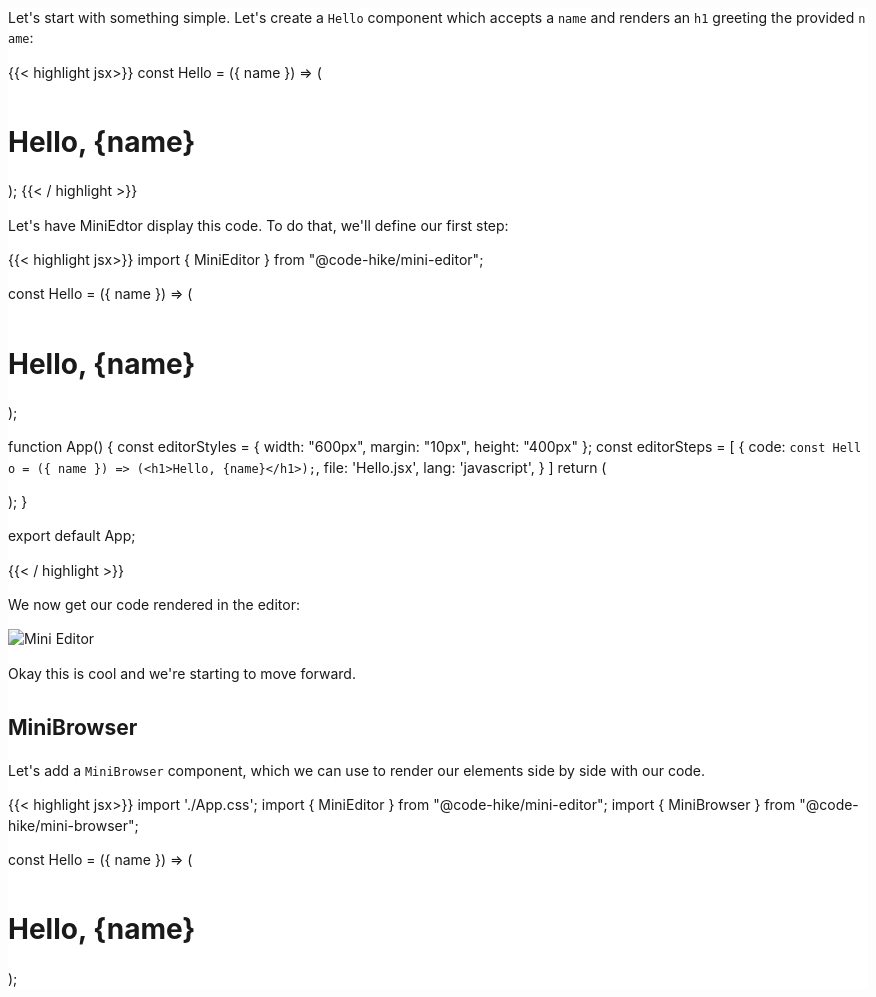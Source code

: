 Let's start with something simple. Let's create a `Hello` component which accepts a `name`
and renders an `h1` greeting the provided `name`:

{{< highlight jsx>}}
const Hello = ({ name }) => (<h1>Hello, {name}</h1>);
{{< / highlight >}}

Let's have MiniEdtor display this code. To do that, we'll define our first step:

{{< highlight jsx>}}
import { MiniEditor } from "@code-hike/mini-editor";

const Hello = ({ name }) => (<h1>Hello, {name}</h1>);

function App() {
  const editorStyles = { width: "600px", margin: "10px", height: "400px" };
  const editorSteps = [
    {
      code: `const Hello = ({ name }) => (<h1>Hello, {name}</h1>);`,
      file: 'Hello.jsx',
      lang: 'javascript',
    }
  ]
  return (
    <div className="App">
      <MiniEditor
        style={editorStyles}
        steps={editorSteps}
        progress={0}
      />
    </div>
  );
}

export default App;

{{< / highlight >}}

We now get our code rendered in the editor:

![Mini Editor](/images/codehike-tutorial/mini-editor-hello-component.png)

Okay this is cool and we're starting to move forward. 

## MiniBrowser

Let's add a `MiniBrowser` component, which we can use to render our elements side by side with our code.

{{< highlight jsx>}}
import './App.css';
import { MiniEditor } from "@code-hike/mini-editor";
import { MiniBrowser } from "@code-hike/mini-browser";

const Hello = ({ name }) => (<h1>Hello, {name}</h1>);
